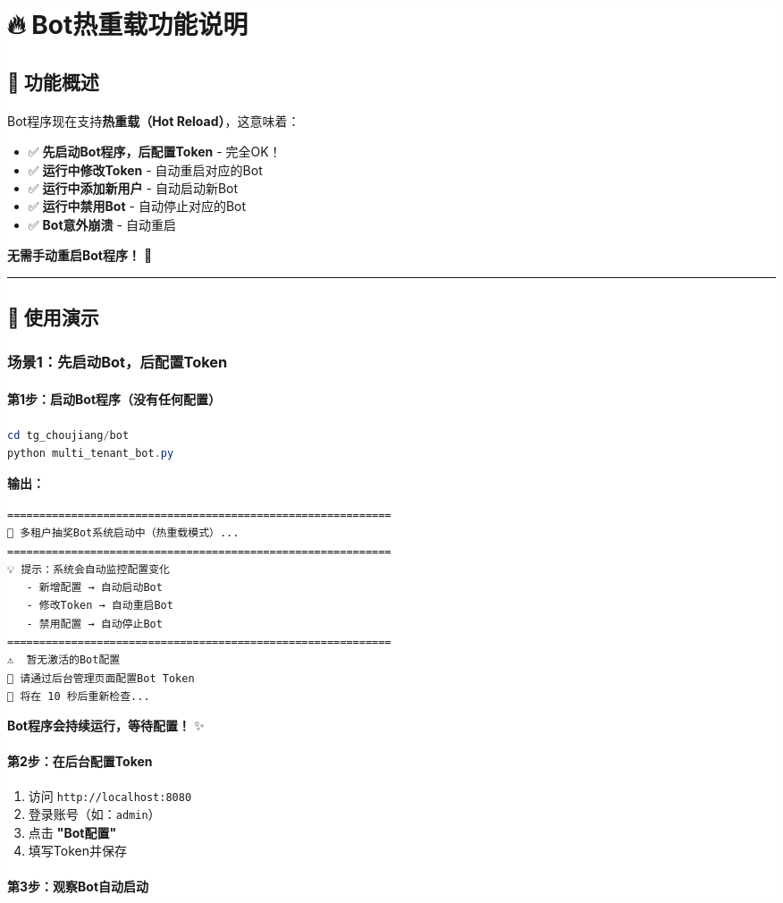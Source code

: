 # 🔥 Bot热重载功能说明

## 🎯 功能概述

Bot程序现在支持**热重载（Hot Reload）**，这意味着：

- ✅ **先启动Bot程序，后配置Token** - 完全OK！
- ✅ **运行中修改Token** - 自动重启对应的Bot
- ✅ **运行中添加新用户** - 自动启动新Bot
- ✅ **运行中禁用Bot** - 自动停止对应的Bot
- ✅ **Bot意外崩溃** - 自动重启

**无需手动重启Bot程序！** 🎉

---

## 🚀 使用演示

### 场景1：先启动Bot，后配置Token

#### 第1步：启动Bot程序（没有任何配置）

```powershell
cd tg_choujiang/bot
python multi_tenant_bot.py
```

**输出：**
```
============================================================
🚀 多租户抽奖Bot系统启动中（热重载模式）...
============================================================
💡 提示：系统会自动监控配置变化
   - 新增配置 → 自动启动Bot
   - 修改Token → 自动重启Bot
   - 禁用配置 → 自动停止Bot
============================================================
⚠️  暂无激活的Bot配置
📝 请通过后台管理页面配置Bot Token
🔄 将在 10 秒后重新检查...
```

**Bot程序会持续运行，等待配置！** ✨

#### 第2步：在后台配置Token

1. 访问 `http://localhost:8080`
2. 登录账号（如：`admin`）
3. 点击 **"Bot配置"**
4. 填写Token并保存

#### 第3步：观察Bot自动启动

